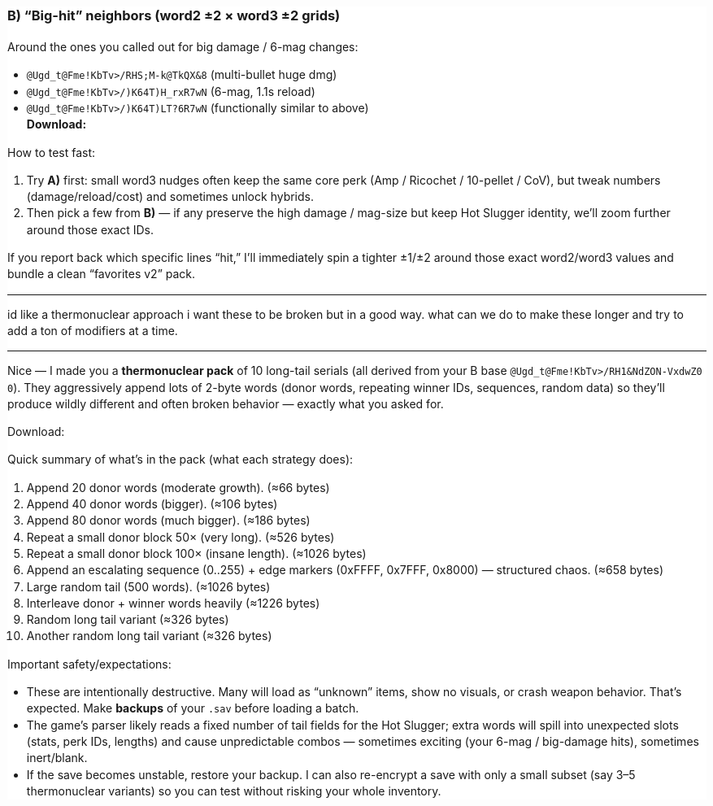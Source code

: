 ### B) “Big-hit” neighbors (word2 ±2 × word3 ±2 grids)

Around the ones you called out for big damage / 6-mag changes:

- `@Ugd_t@Fme!KbTv>/RHS;M-k@TkQX&8` (multi-bullet huge dmg)
- `@Ugd_t@Fme!KbTv>/)K64T)H_rxR7wN` (6-mag, 1.1s reload)
- `@Ugd_t@Fme!KbTv>/)K64T)LT?6R7wN` (functionally similar to above)  
	**Download:**

How to test fast:

1. Try **A)** first: small word3 nudges often keep the same core perk (Amp / Ricochet / 10-pellet / CoV), but tweak numbers (damage/reload/cost) and sometimes unlock hybrids.
2. Then pick a few from **B)** — if any preserve the high damage / mag-size but keep Hot Slugger identity, we’ll zoom further around those exact IDs.

If you report back which specific lines “hit,” I’ll immediately spin a tighter ±1/±2 around those exact word2/word3 values and bundle a clean “favorites v2” pack.

---

id like a thermonuclear approach i want these to be broken but in a good way. what can we do to make these longer and try to add a ton of modifiers at a time.

---

Nice — I made you a **thermonuclear pack** of 10 long-tail serials (all derived from your B base `@Ugd_t@Fme!KbTv>/RH1&NdZON-VxdwZ00`). They aggressively append lots of 2-byte words (donor words, repeating winner IDs, sequences, random data) so they’ll produce wildly different and often broken behavior — exactly what you asked for.

Download:

Quick summary of what’s in the pack (what each strategy does):

1. Append 20 donor words (moderate growth). (≈66 bytes)
2. Append 40 donor words (bigger). (≈106 bytes)
3. Append 80 donor words (much bigger). (≈186 bytes)
4. Repeat a small donor block 50× (very long). (≈526 bytes)
5. Repeat a small donor block 100× (insane length). (≈1026 bytes)
6. Append an escalating sequence (0..255) + edge markers (0xFFFF, 0x7FFF, 0x8000) — structured chaos. (≈658 bytes)
7. Large random tail (500 words). (≈1026 bytes)
8. Interleave donor + winner words heavily (≈1226 bytes)
9. Random long tail variant (≈326 bytes)
10. Another random long tail variant (≈326 bytes)

Important safety/expectations:

- These are intentionally destructive. Many will load as “unknown” items, show no visuals, or crash weapon behavior. That’s expected. Make **backups** of your `.sav` before loading a batch.
- The game’s parser likely reads a fixed number of tail fields for the Hot Slugger; extra words will spill into unexpected slots (stats, perk IDs, lengths) and cause unpredictable combos — sometimes exciting (your 6-mag / big-damage hits), sometimes inert/blank.
- If the save becomes unstable, restore your backup. I can also re-encrypt a save with only a small subset (say 3–5 thermonuclear variants) so you can test without risking your whole inventory.
